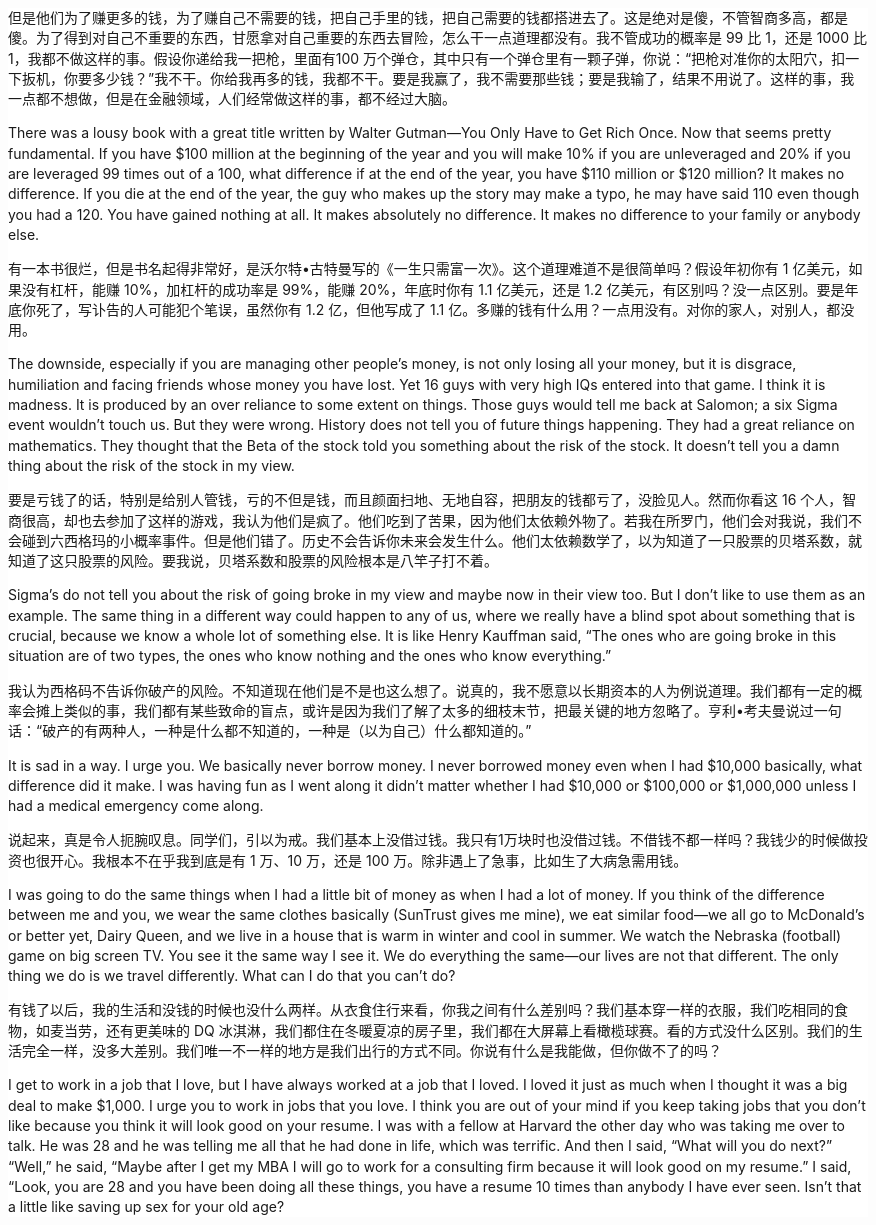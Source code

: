 但是他们为了赚更多的钱，为了赚自己不需要的钱，把自己手里的钱，把自己需要的钱都搭进去了。这是绝对是傻，不管智商多高，都是傻。为了得到对自己不重要的东西，甘愿拿对自己重要的东西去冒险，怎么干一点道理都没有。我不管成功的概率是 99 比 1，还是 1000 比 1，我都不做这样的事。假设你递给我一把枪，里面有100 万个弹仓，其中只有一个弹仓里有一颗子弹，你说：“把枪对准你的太阳穴，扣一下扳机，你要多少钱？”我不干。你给我再多的钱，我都不干。要是我赢了，我不需要那些钱；要是我输了，结果不用说了。这样的事，我一点都不想做，但是在金融领域，人们经常做这样的事，都不经过大脑。

There was a lousy book with a great title written by Walter Gutman—You Only Have to Get Rich Once. Now that seems pretty fundamental. If you have $100 million at the beginning of the year and you will make 10% if you are unleveraged and 20% if you are leveraged 99 times out of a 100, what difference if at the end of the year, you have $110 million or $120 million? It makes no difference. If you die at the end of the year, the guy who makes up the story may make a typo, he may have said 110 even though you had a 120. You have gained nothing at all. It makes absolutely no difference. It makes no difference to your family or anybody else. 

有一本书很烂，但是书名起得非常好，是沃尔特•古特曼写的《一生只需富一次》。这个道理难道不是很简单吗？假设年初你有 1 亿美元，如果没有杠杆，能赚 10%，加杠杆的成功率是 99%，能赚 20%，年底时你有 1.1 亿美元，还是 1.2 亿美元，有区别吗？没一点区别。要是年底你死了，写讣告的人可能犯个笔误，虽然你有 1.2 亿，但他写成了 1.1 亿。多赚的钱有什么用？一点用没有。对你的家人，对别人，都没用。

The downside, especially if you are managing other people’s money, is not only losing all your money, but it is disgrace, humiliation and facing friends whose money you have lost. Yet 16 guys with very high IQs entered into that game. I think it is madness. It is produced by an over reliance to some extent on things. Those guys would tell me back at Salomon; a six Sigma event wouldn’t touch us. But they were wrong. History does not tell you of future things happening. They had a great reliance on mathematics. They thought that the Beta of the stock told you something about the risk of the stock. It doesn’t tell you a damn thing about the risk of the stock in my view. 

要是亏钱了的话，特别是给别人管钱，亏的不但是钱，而且颜面扫地、无地自容，把朋友的钱都亏了，没脸见人。然而你看这 16 个人，智商很高，却也去参加了这样的游戏，我认为他们是疯了。他们吃到了苦果，因为他们太依赖外物了。若我在所罗门，他们会对我说，我们不会碰到六西格玛的小概率事件。但是他们错了。历史不会告诉你未来会发生什么。他们太依赖数学了，以为知道了一只股票的贝塔系数，就知道了这只股票的风险。要我说，贝塔系数和股票的风险根本是八竿子打不着。

Sigma’s do not tell you about the risk of going broke in my view and maybe now in their view too. But I don’t like to use them as an example. The same thing in a different way could happen to any of us, where we really have a blind spot about something that is crucial, because we know a whole lot of something else. It is like Henry Kauffman said, “The ones who are going broke in this situation are of two types, the ones who know nothing and the ones who know everything.” 

我认为西格码不告诉你破产的风险。不知道现在他们是不是也这么想了。说真的，我不愿意以长期资本的人为例说道理。我们都有一定的概率会摊上类似的事，我们都有某些致命的盲点，或许是因为我们了解了太多的细枝末节，把最关键的地方忽略了。亨利•考夫曼说过一句话：“破产的有两种人，一种是什么都不知道的，一种是（以为自己）什么都知道的。”

It is sad in a way. I urge you. We basically never borrow money. I never borrowed money even when I had $10,000 basically, what difference did it make. I was having fun as I went along it didn’t matter whether I had $10,000 or $100,000 or $1,000,000 unless I had a medical emergency come along. 

说起来，真是令人扼腕叹息。同学们，引以为戒。我们基本上没借过钱。我只有1万块时也没借过钱。不借钱不都一样吗？我钱少的时候做投资也很开心。我根本不在乎我到底是有 1 万、10 万，还是 100 万。除非遇上了急事，比如生了大病急需用钱。

I was going to do the same things when I had a little bit of money as when I had a lot of money. If you think of the difference between me and you, we wear the same clothes basically (SunTrust gives me mine), we eat similar food—we all go to McDonald’s or better yet, Dairy Queen, and we live in a house that is warm in winter and cool in summer. We watch the Nebraska (football) game on big screen TV. You see it the same way I see it. We do everything the same—our lives are not that different. The only thing we do is we travel differently. What can I do that you can’t do?

有钱了以后，我的生活和没钱的时候也没什么两样。从衣食住行来看，你我之间有什么差别吗？我们基本穿一样的衣服，我们吃相同的食物，如麦当劳，还有更美味的 DQ 冰淇淋，我们都住在冬暖夏凉的房子里，我们都在大屏幕上看橄榄球赛。看的方式没什么区别。我们的生活完全一样，没多大差别。我们唯一不一样的地方是我们出行的方式不同。你说有什么是我能做，但你做不了的吗？

 I get to work in a job that I love, but I have always worked at a job that I loved. I loved it just as much when I thought it was a big deal to make $1,000. I urge you to work in jobs that you love. I think you are out of your mind if you keep taking jobs that you don’t like because you think it will look good on your resume. I was with a fellow at Harvard the other day who was taking me over to talk. He was 28 and he was telling me all that he had done in life, which was terrific. And then I said, “What will you do next?” “Well,” he said, “Maybe after I get my MBA I will go to work for a consulting firm because it will look good on my resume.” I said, “Look, you are 28 and you have been doing all these things, you have a resume 10 times than anybody I have ever seen. Isn’t that a little like saving up sex for your old age? 
